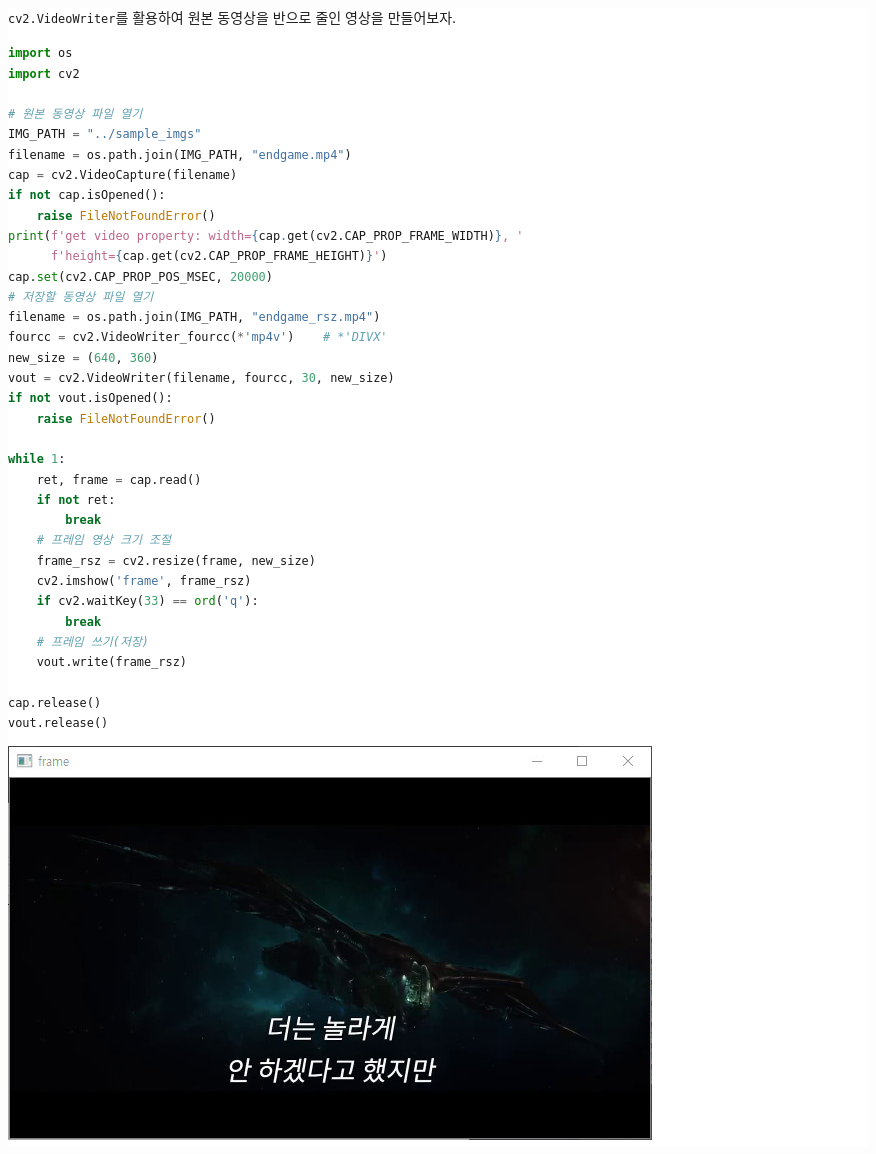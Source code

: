 

`cv2.VideoWriter`를 활용하여 원본 동영상을 반으로 줄인 영상을 만들어보자.

```python
import os
import cv2

# 원본 동영상 파일 열기
IMG_PATH = "../sample_imgs"
filename = os.path.join(IMG_PATH, "endgame.mp4")
cap = cv2.VideoCapture(filename)
if not cap.isOpened():
    raise FileNotFoundError()
print(f'get video property: width={cap.get(cv2.CAP_PROP_FRAME_WIDTH)}, '
      f'height={cap.get(cv2.CAP_PROP_FRAME_HEIGHT)}')
cap.set(cv2.CAP_PROP_POS_MSEC, 20000)
# 저장할 동영상 파일 열기
filename = os.path.join(IMG_PATH, "endgame_rsz.mp4")
fourcc = cv2.VideoWriter_fourcc(*'mp4v')    # *'DIVX'
new_size = (640, 360)
vout = cv2.VideoWriter(filename, fourcc, 30, new_size)
if not vout.isOpened():
    raise FileNotFoundError()

while 1:
    ret, frame = cap.read()
    if not ret:
        break
    # 프레임 영상 크기 조절
    frame_rsz = cv2.resize(frame, new_size)
    cv2.imshow('frame', frame_rsz)
    if cv2.waitKey(33) == ord('q'):
        break
    # 프레임 쓰기(저장)
    vout.write(frame_rsz)

cap.release()
vout.release()
```

![endgame.png](../assets/opencv/endgame-cap.jpg)
